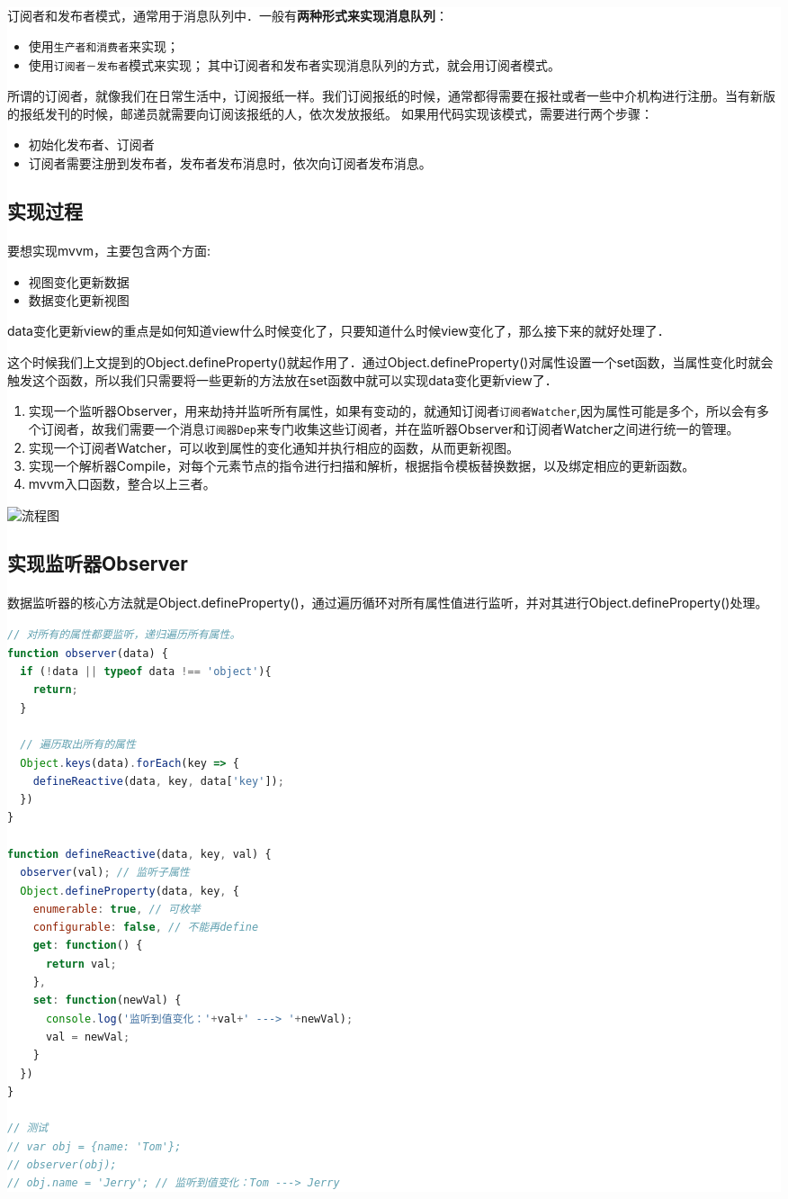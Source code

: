 
订阅者和发布者模式，通常用于消息队列中．一般有**两种形式来实现消息队列**：
+ 使用`生产者和消费者`来实现；
+ 使用`订阅者－发布者`模式来实现；
其中订阅者和发布者实现消息队列的方式，就会用订阅者模式。

所谓的订阅者，就像我们在日常生活中，订阅报纸一样。我们订阅报纸的时候，通常都得需要在报社或者一些中介机构进行注册。当有新版的报纸发刊的时候，邮递员就需要向订阅该报纸的人，依次发放报纸。
如果用代码实现该模式，需要进行两个步骤：

+ 初始化发布者、订阅者
+ 订阅者需要注册到发布者，发布者发布消息时，依次向订阅者发布消息。

## 实现过程

要想实现mvvm，主要包含两个方面:
+ 视图变化更新数据
+ 数据变化更新视图

data变化更新view的重点是如何知道view什么时候变化了，只要知道什么时候view变化了，那么接下来的就好处理了．

这个时候我们上文提到的Object.defineProperty()就起作用了．通过Object.defineProperty()对属性设置一个set函数，当属性变化时就会触发这个函数，所以我们只需要将一些更新的方法放在set函数中就可以实现data变化更新view了．

1. 实现一个监听器Observer，用来劫持并监听所有属性，如果有变动的，就通知订阅者`订阅者Watcher`,因为属性可能是多个，所以会有多个订阅者，故我们需要一个消息`订阅器Dep`来专门收集这些订阅者，并在监听器Observer和订阅者Watcher之间进行统一的管理。
2. 实现一个订阅者Watcher，可以收到属性的变化通知并执行相应的函数，从而更新视图。
3. 实现一个解析器Compile，对每个元素节点的指令进行扫描和解析，根据指令模板替换数据，以及绑定相应的更新函数。
4. mvvm入口函数，整合以上三者。

![流程图](./img/2.png)

## 实现监听器Observer
数据监听器的核心方法就是Object.defineProperty()，通过遍历循环对所有属性值进行监听，并对其进行Object.defineProperty()处理。
```javascript
// 对所有的属性都要监听，递归遍历所有属性。
function observer(data) {
  if (!data || typeof data !== 'object'){
    return;
  }

  // 遍历取出所有的属性
  Object.keys(data).forEach(key => {
    defineReactive(data, key, data['key']);
  })
}

function defineReactive(data, key, val) {
  observer(val); // 监听子属性
  Object.defineProperty(data, key, {
    enumerable: true, // 可枚举
    configurable: false, // 不能再define
    get: function() {
      return val;
    },
    set: function(newVal) {
      console.log('监听到值变化：'+val+' ---> '+newVal);
      val = newVal;
    }
  })
}

// 测试
// var obj = {name: 'Tom'};
// observer(obj);
// obj.name = 'Jerry'; // 监听到值变化：Tom ---> Jerry
```